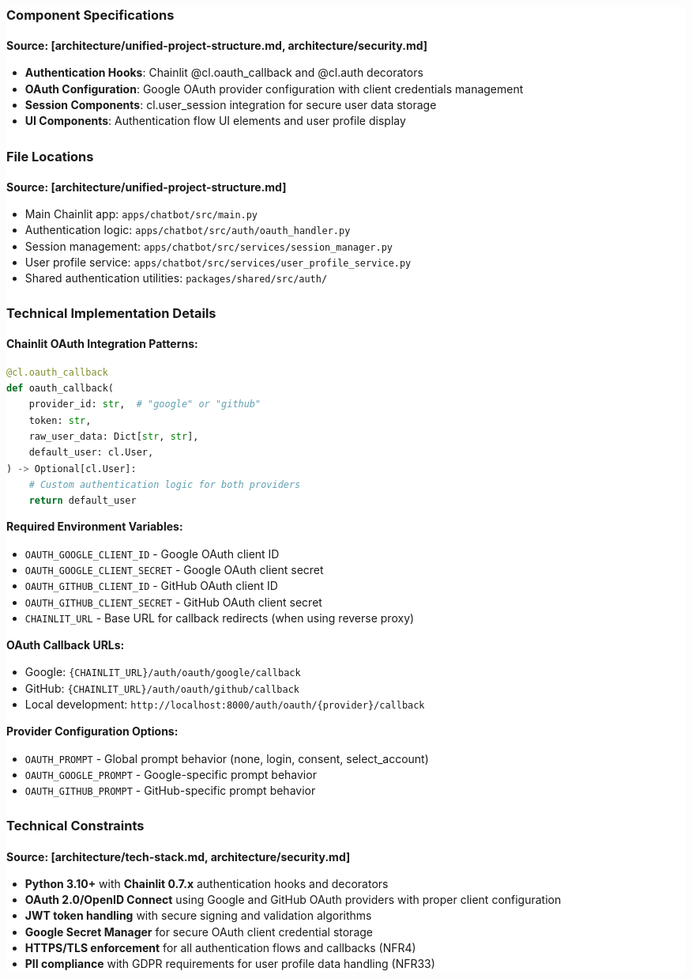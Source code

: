 ### Component Specifications
**Source: [architecture/unified-project-structure.md, architecture/security.md]**
- **Authentication Hooks**: Chainlit @cl.oauth_callback and @cl.auth decorators
- **OAuth Configuration**: Google OAuth provider configuration with client credentials management
- **Session Components**: cl.user_session integration for secure user data storage
- **UI Components**: Authentication flow UI elements and user profile display

### File Locations
**Source: [architecture/unified-project-structure.md]**
- Main Chainlit app: `apps/chatbot/src/main.py`
- Authentication logic: `apps/chatbot/src/auth/oauth_handler.py`
- Session management: `apps/chatbot/src/services/session_manager.py`
- User profile service: `apps/chatbot/src/services/user_profile_service.py`
- Shared authentication utilities: `packages/shared/src/auth/`

### Technical Implementation Details

**Chainlit OAuth Integration Patterns:**

```python
@cl.oauth_callback
def oauth_callback(
    provider_id: str,  # "google" or "github"
    token: str,
    raw_user_data: Dict[str, str],
    default_user: cl.User,
) -> Optional[cl.User]:
    # Custom authentication logic for both providers
    return default_user
```

**Required Environment Variables:**
- `OAUTH_GOOGLE_CLIENT_ID` - Google OAuth client ID
- `OAUTH_GOOGLE_CLIENT_SECRET` - Google OAuth client secret
- `OAUTH_GITHUB_CLIENT_ID` - GitHub OAuth client ID
- `OAUTH_GITHUB_CLIENT_SECRET` - GitHub OAuth client secret
- `CHAINLIT_URL` - Base URL for callback redirects (when using reverse proxy)

**OAuth Callback URLs:**
- Google: `{CHAINLIT_URL}/auth/oauth/google/callback`
- GitHub: `{CHAINLIT_URL}/auth/oauth/github/callback`
- Local development: `http://localhost:8000/auth/oauth/{provider}/callback`

**Provider Configuration Options:**
- `OAUTH_PROMPT` - Global prompt behavior (none, login, consent, select_account)
- `OAUTH_GOOGLE_PROMPT` - Google-specific prompt behavior
- `OAUTH_GITHUB_PROMPT` - GitHub-specific prompt behavior

### Technical Constraints
**Source: [architecture/tech-stack.md, architecture/security.md]**
- **Python 3.10+** with **Chainlit 0.7.x** authentication hooks and decorators
- **OAuth 2.0/OpenID Connect** using Google and GitHub OAuth providers with proper client configuration
- **JWT token handling** with secure signing and validation algorithms
- **Google Secret Manager** for secure OAuth client credential storage
- **HTTPS/TLS enforcement** for all authentication flows and callbacks (NFR4)
- **PII compliance** with GDPR requirements for user profile data handling (NFR33)
